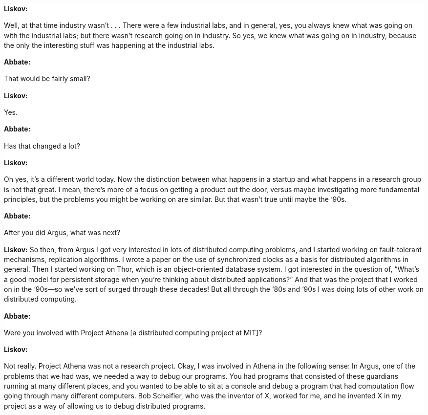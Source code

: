 **Liskov:**

Well, at that time industry wasn’t . . . There were a few industrial
labs, and in general, yes, you always knew what was going on with the
industrial labs; but there wasn’t research going on in industry. So yes,
we knew what was going on in industry, because the only the interesting
stuff was happening at the industrial labs.

**Abbate:**

That would be fairly small?

**Liskov:**

Yes.

**Abbate:**

Has that changed a lot?

**Liskov:**

Oh yes, it’s a different world today. Now the distinction between what
happens in a startup and what happens in a research group is not that
great. I mean, there’s more of a focus on getting a product out the
door, versus maybe investigating more fundamental principles, but the
problems you might be working on are similar. But that wasn’t true until
maybe the ‘90s.

**Abbate:**

After you did Argus, what was next?

**Liskov:** So then, from Argus I got very interested in lots of
distributed computing problems, and I started working on fault-tolerant
mechanisms, replication algorithms. I wrote a paper on the use of
synchronized clocks as a basis for distributed algorithms in general.
Then I started working on Thor, which is an object-oriented database
system. I got interested in the question of, “What’s a good model for
persistent storage when you’re thinking about distributed applications?”
And that was the project that I worked on in the ‘90s—so we’ve sort of
surged through these decades\! But all through the ‘80s and ‘90s I was
doing lots of other work on distributed computing.

**Abbate:**

Were you involved with Project Athena \[a distributed computing project
at MIT\]?

**Liskov:**

Not really. Project Athena was not a research project. Okay, I was
involved in Athena in the following sense: In Argus, one of the problems
that we had was, we needed a way to debug our programs. You had programs
that consisted of these guardians running at many different places, and
you wanted to be able to sit at a console and debug a program that had
computation flow going through many different computers. Bob Scheifler,
who was the inventor of X, worked for me, and he invented X in my
project as a way of allowing us to debug distributed programs.
